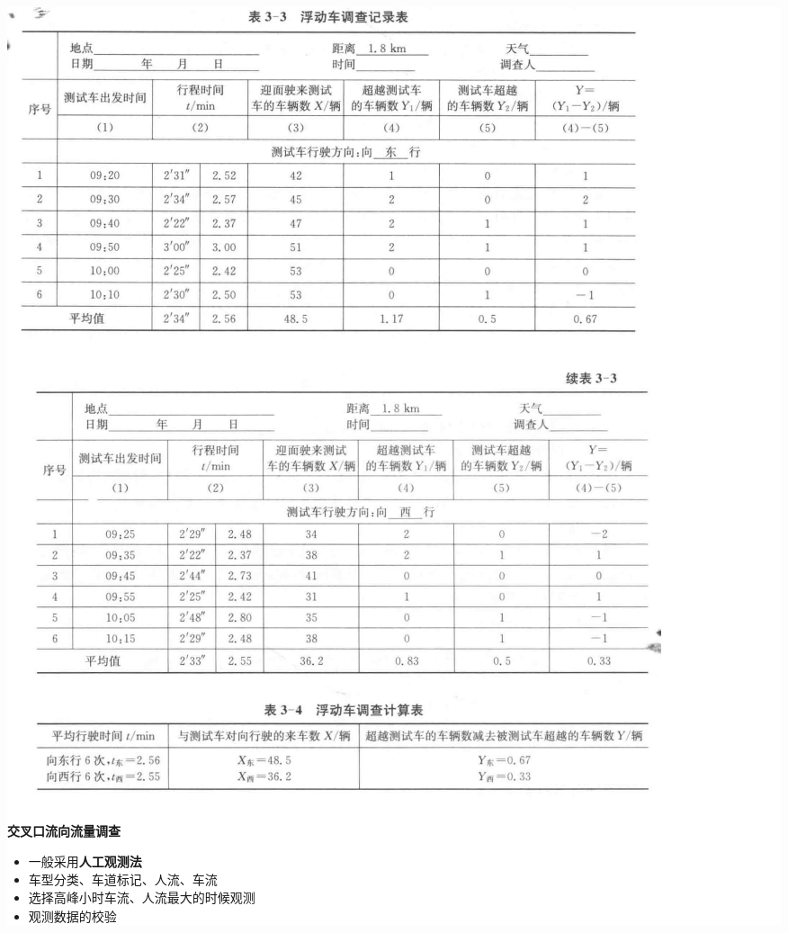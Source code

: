 ![image-20250510110748717](交通工程学.assets/image-20250510110748717.png)

![image-20250510110757434](交通工程学.assets/image-20250510110757434.png)

**交叉口流向流量调查**

- 一般采用**人工观测法**
- 车型分类、车道标记、人流、车流
- 选择高峰小时车流、人流最大的时候观测
- 观测数据的校验
